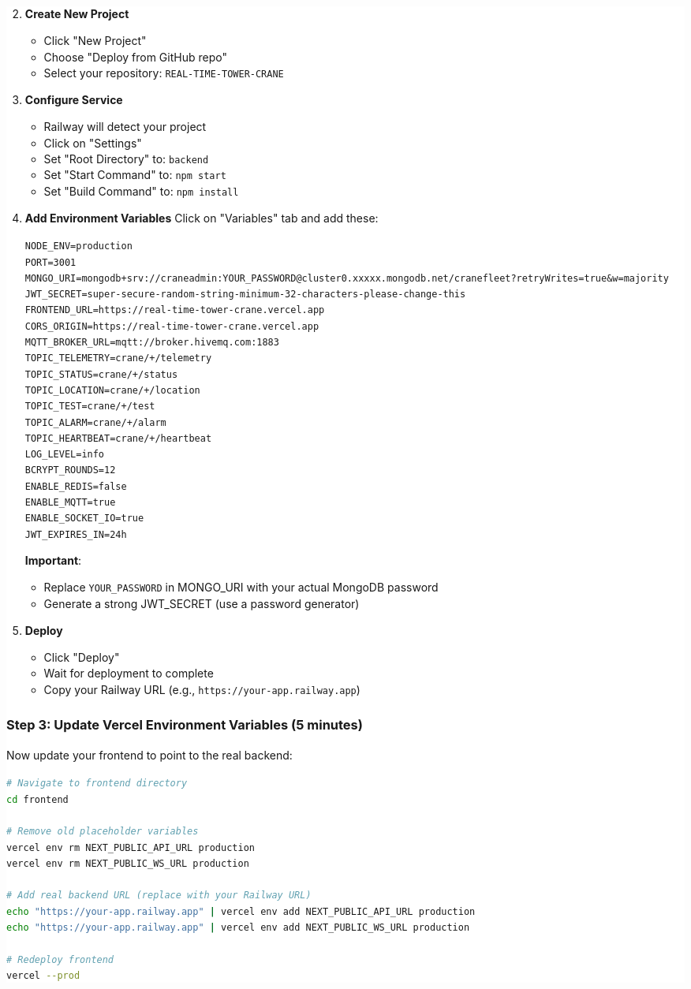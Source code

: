 2. **Create New Project**
   - Click "New Project"
   - Choose "Deploy from GitHub repo"
   - Select your repository: `REAL-TIME-TOWER-CRANE`

3. **Configure Service**
   - Railway will detect your project
   - Click on "Settings"
   - Set "Root Directory" to: `backend`
   - Set "Start Command" to: `npm start`
   - Set "Build Command" to: `npm install`

4. **Add Environment Variables**
   Click on "Variables" tab and add these:

   ```
   NODE_ENV=production
   PORT=3001
   MONGO_URI=mongodb+srv://craneadmin:YOUR_PASSWORD@cluster0.xxxxx.mongodb.net/cranefleet?retryWrites=true&w=majority
   JWT_SECRET=super-secure-random-string-minimum-32-characters-please-change-this
   FRONTEND_URL=https://real-time-tower-crane.vercel.app
   CORS_ORIGIN=https://real-time-tower-crane.vercel.app
   MQTT_BROKER_URL=mqtt://broker.hivemq.com:1883
   TOPIC_TELEMETRY=crane/+/telemetry
   TOPIC_STATUS=crane/+/status
   TOPIC_LOCATION=crane/+/location
   TOPIC_TEST=crane/+/test
   TOPIC_ALARM=crane/+/alarm
   TOPIC_HEARTBEAT=crane/+/heartbeat
   LOG_LEVEL=info
   BCRYPT_ROUNDS=12
   ENABLE_REDIS=false
   ENABLE_MQTT=true
   ENABLE_SOCKET_IO=true
   JWT_EXPIRES_IN=24h
   ```

   **Important**: 
   - Replace `YOUR_PASSWORD` in MONGO_URI with your actual MongoDB password
   - Generate a strong JWT_SECRET (use a password generator)

5. **Deploy**
   - Click "Deploy"
   - Wait for deployment to complete
   - Copy your Railway URL (e.g., `https://your-app.railway.app`)

### Step 3: Update Vercel Environment Variables (5 minutes)

Now update your frontend to point to the real backend:

```bash
# Navigate to frontend directory
cd frontend

# Remove old placeholder variables
vercel env rm NEXT_PUBLIC_API_URL production
vercel env rm NEXT_PUBLIC_WS_URL production

# Add real backend URL (replace with your Railway URL)
echo "https://your-app.railway.app" | vercel env add NEXT_PUBLIC_API_URL production
echo "https://your-app.railway.app" | vercel env add NEXT_PUBLIC_WS_URL production

# Redeploy frontend
vercel --prod
```
